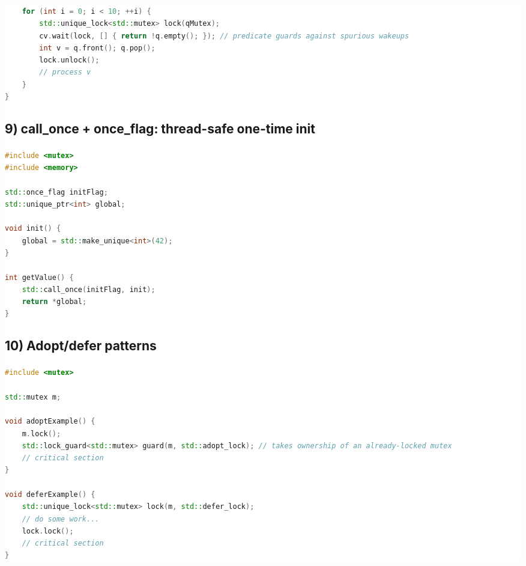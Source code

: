 ```cpp
    for (int i = 0; i < 10; ++i) {
        std::unique_lock<std::mutex> lock(qMutex);
        cv.wait(lock, [] { return !q.empty(); }); // predicate guards against spurious wakeups
        int v = q.front(); q.pop();
        lock.unlock();
        // process v
    }
}
```

## 9) call_once + once_flag: thread-safe one-time init

```cpp
#include <mutex>
#include <memory>

std::once_flag initFlag;
std::unique_ptr<int> global;

void init() {
    global = std::make_unique<int>(42);
}

int getValue() {
    std::call_once(initFlag, init);
    return *global;
}
```

## 10) Adopt/defer patterns

```cpp
#include <mutex>

std::mutex m;

void adoptExample() {
    m.lock();
    std::lock_guard<std::mutex> guard(m, std::adopt_lock); // takes ownership of an already-locked mutex
    // critical section
}

void deferExample() {
    std::unique_lock<std::mutex> lock(m, std::defer_lock);
    // do some work...
    lock.lock();
    // critical section
}
```
